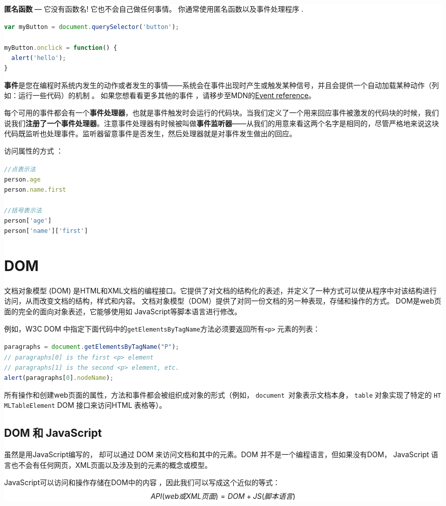  **匿名函数** — 它没有函数名! 它也不会自己做任何事情。 你通常使用匿名函数以及事件处理程序 .

```javascript
var myButton = document.querySelector('button');

myButton.onclick = function() {
  alert('hello');
}
```

 **事件**是您在编程时系统内发生的动作或者发生的事情——系统会在事件出现时产生或触发某种信号，并且会提供一个自动加载某种动作（列如：运行一些代码）的机制 。 如果您想看看更多其他的事件 ，请移步至MDN的[Event reference](https://developer.mozilla.org/en-US/docs/Web/Events)。 

 每个可用的事件都会有一个**事件处理器**，也就是事件触发时会运行的代码块。当我们定义了一个用来回应事件被激发的代码块的时候，我们说我们**注册了一个事件处理器**。注意事件处理器有时候被叫做**事件监听器**——从我们的用意来看这两个名字是相同的，尽管严格地来说这块代码既监听也处理事件。监听器留意事件是否发生，然后处理器就是对事件发生做出的回应。 

 访问属性的方式 ：

```javascript
//点表示法
person.age
person.name.first

//括号表示法
person['age']
person['name']['first']
```



# DOM

 文档对象模型 (DOM) 是HTML和XML文档的编程接口。它提供了对文档的结构化的表述，并定义了一种方式可以使从程序中对该结构进行访问，从而改变文档的结构，样式和内容。  文档对象模型（DOM）提供了对同一份文档的另一种表现，存储和操作的方式。 DOM是web页面的完全的面向对象表述，它能够使用如 JavaScript等脚本语言进行修改。 

 例如，W3C DOM 中指定下面代码中的`getElementsByTagName`方法必须要返回所有`<p>` 元素的列表： 

```javascript
paragraphs = document.getElementsByTagName("P");
// paragraphs[0] is the first <p> element
// paragraphs[1] is the second <p> element, etc.
alert(paragraphs[0].nodeName);
```

 所有操作和创建web页面的属性，方法和事件都会被组织成对象的形式（例如， `document `对象表示文档本身， `table` 对象实现了特定的 `HTMLTableElement` DOM 接口来访问HTML 表格等）。 

## DOM 和 JavaScript

虽然是用JavaScript编写的， 却可以通过 DOM 来访问文档和其中的元素。DOM 并不是一个编程语言，但如果没有DOM， JavaScript 语言也不会有任何网页，XML页面以及涉及到的元素的概念或模型。 

JavaScript可以访问和操作存储在DOM中的内容 ，因此我们可以写成这个近似的等式：
$$
API (web 或 XML 页面) = DOM + JS (脚本语言)
$$

